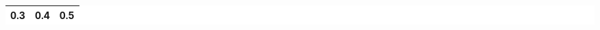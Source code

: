 
|                                   0.3                                   |                                   0.4                                   |                                   0.5                                   |
| :---------------------------------------------------------------------: | :---------------------------------------------------------------------: | :---------------------------------------------------------------------: |